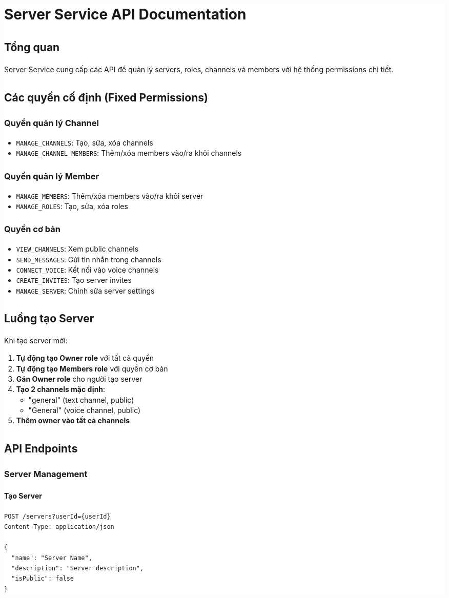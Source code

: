 # Server Service API Documentation

## Tổng quan

Server Service cung cấp các API để quản lý servers, roles, channels và members với hệ thống permissions chi tiết.

## Các quyền cố định (Fixed Permissions)

### Quyền quản lý Channel

- `MANAGE_CHANNELS`: Tạo, sửa, xóa channels
- `MANAGE_CHANNEL_MEMBERS`: Thêm/xóa members vào/ra khỏi channels

### Quyền quản lý Member

- `MANAGE_MEMBERS`: Thêm/xóa members vào/ra khỏi server
- `MANAGE_ROLES`: Tạo, sửa, xóa roles

### Quyền cơ bản

- `VIEW_CHANNELS`: Xem public channels
- `SEND_MESSAGES`: Gửi tin nhắn trong channels
- `CONNECT_VOICE`: Kết nối vào voice channels
- `CREATE_INVITES`: Tạo server invites
- `MANAGE_SERVER`: Chỉnh sửa server settings

## Luồng tạo Server

Khi tạo server mới:

1. **Tự động tạo Owner role** với tất cả quyền
2. **Tự động tạo Members role** với quyền cơ bản
3. **Gán Owner role** cho người tạo server
4. **Tạo 2 channels mặc định**:
   - "general" (text channel, public)
   - "General" (voice channel, public)
5. **Thêm owner vào tất cả channels**

## API Endpoints

### Server Management

#### Tạo Server

```http
POST /servers?userId={userId}
Content-Type: application/json

{
  "name": "Server Name",
  "description": "Server description",
  "isPublic": false
}
```
